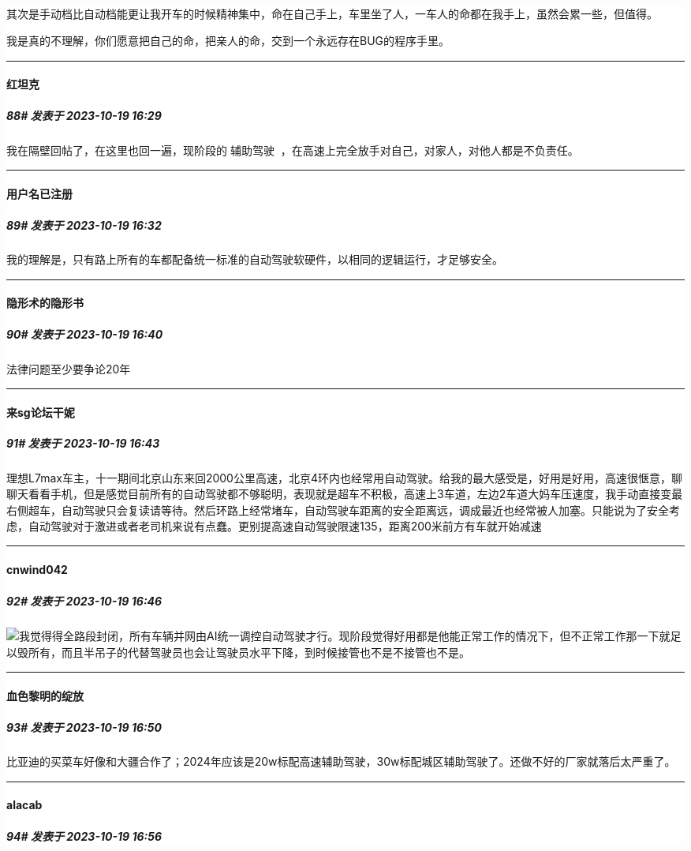 其次是手动档比自动档能更让我开车的时候精神集中，命在自己手上，车里坐了人，一车人的命都在我手上，虽然会累一些，但值得。

我是真的不理解，你们愿意把自己的命，把亲人的命，交到一个永远存在BUG的程序手里。

*****

####  红坦克  
##### 88#       发表于 2023-10-19 16:29

我在隔壁回帖了，在这里也回一遍，现阶段的  辅助驾驶  ，在高速上完全放手对自己，对家人，对他人都是不负责任。

*****

####  用户名已注册  
##### 89#       发表于 2023-10-19 16:32

我的理解是，只有路上所有的车都配备统一标准的自动驾驶软硬件，以相同的逻辑运行，才足够安全。


*****

####  隐形术的隐形书  
##### 90#       发表于 2023-10-19 16:40

法律问题至少要争论20年


*****

####  来sg论坛干妮  
##### 91#       发表于 2023-10-19 16:43

理想L7max车主，十一期间北京山东来回2000公里高速，北京4环内也经常用自动驾驶。给我的最大感受是，好用是好用，高速很惬意，聊聊天看看手机，但是感觉目前所有的自动驾驶都不够聪明，表现就是超车不积极，高速上3车道，左边2车道大妈车压速度，我手动直接变最右侧超车，自动驾驶只会复读请等待。然后环路上经常堵车，自动驾驶车距离的安全距离远，调成最近也经常被人加塞。只能说为了安全考虑，自动驾驶对于激进或者老司机来说有点蠢。更别提高速自动驾驶限速135，距离200米前方有车就开始减速

*****

####  cnwind042  
##### 92#       发表于 2023-10-19 16:46

<img src="https://static.saraba1st.com/image/smiley/face2017/067.png" referrerpolicy="no-referrer">我觉得得全路段封闭，所有车辆并网由AI统一调控自动驾驶才行。现阶段觉得好用都是他能正常工作的情况下，但不正常工作那一下就足以毁所有，而且半吊子的代替驾驶员也会让驾驶员水平下降，到时候接管也不是不接管也不是。

*****

####  血色黎明的绽放  
##### 93#       发表于 2023-10-19 16:50

比亚迪的买菜车好像和大疆合作了；2024年应该是20w标配高速辅助驾驶，30w标配城区辅助驾驶了。还做不好的厂家就落后太严重了。


*****

####  alacab  
##### 94#       发表于 2023-10-19 16:56
